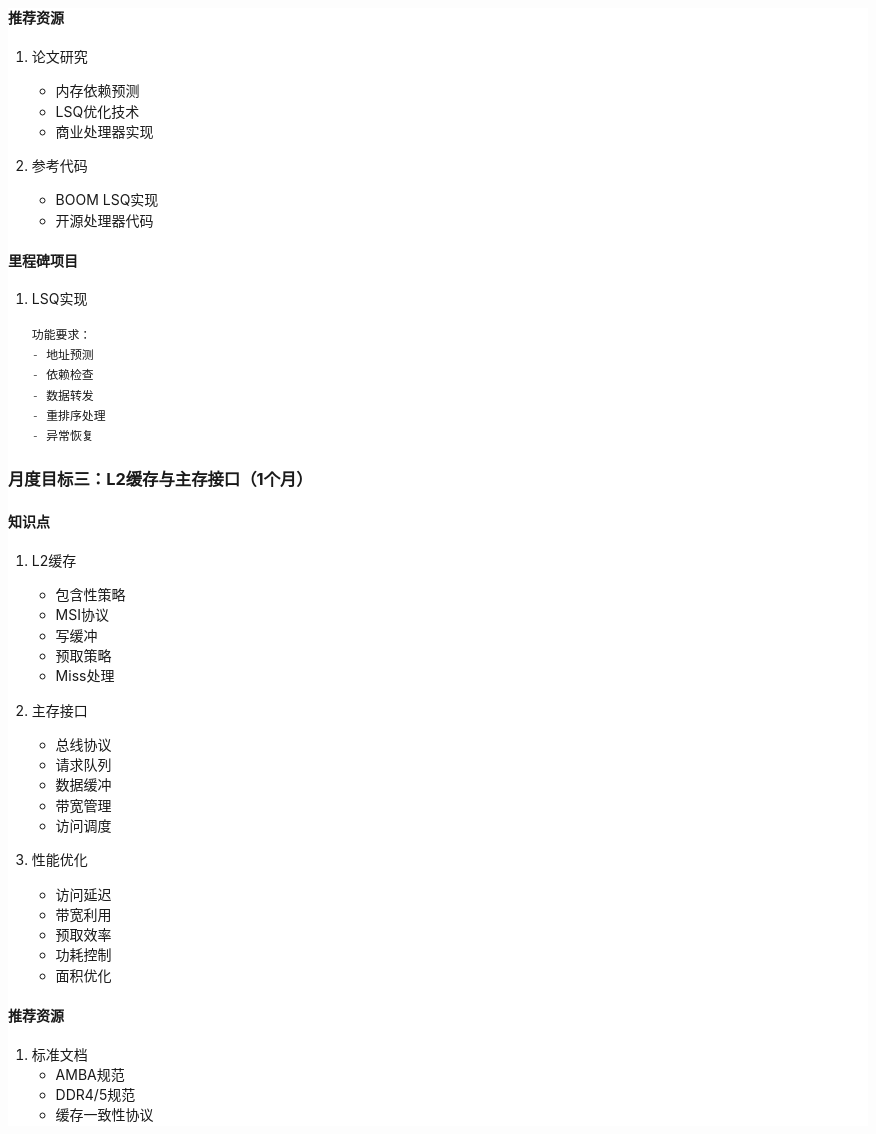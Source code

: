 #### 推荐资源

1. 论文研究
   - 内存依赖预测
   - LSQ优化技术
   - 商业处理器实现

2. 参考代码
   - BOOM LSQ实现
   - 开源处理器代码

#### 里程碑项目

1. LSQ实现

   ```verilog
   功能要求：
   - 地址预测
   - 依赖检查
   - 数据转发
   - 重排序处理
   - 异常恢复
   ```

### 月度目标三：L2缓存与主存接口（1个月）

#### 知识点

1. L2缓存
   - 包含性策略
   - MSI协议
   - 写缓冲
   - 预取策略
   - Miss处理

2. 主存接口
   - 总线协议
   - 请求队列
   - 数据缓冲
   - 带宽管理
   - 访问调度

3. 性能优化
   - 访问延迟
   - 带宽利用
   - 预取效率
   - 功耗控制
   - 面积优化

#### 推荐资源

1. 标准文档
   - AMBA规范
   - DDR4/5规范
   - 缓存一致性协议
